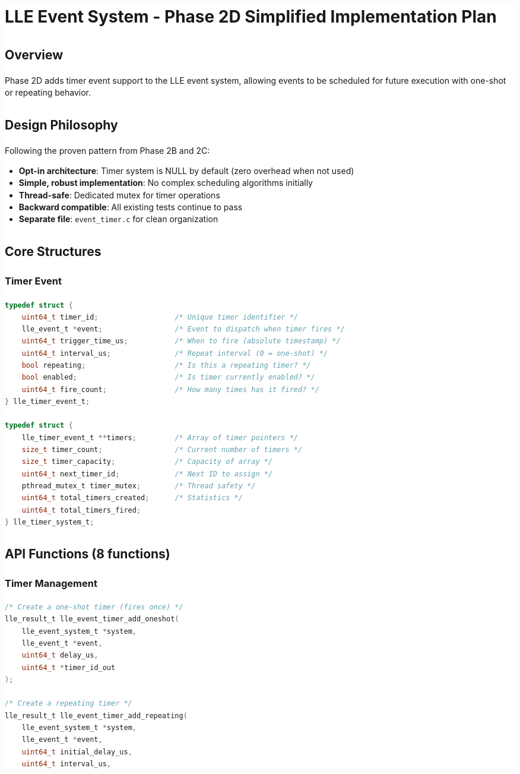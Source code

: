 # LLE Event System - Phase 2D Simplified Implementation Plan

## Overview

Phase 2D adds timer event support to the LLE event system, allowing events to be scheduled for future execution with one-shot or repeating behavior.

## Design Philosophy

Following the proven pattern from Phase 2B and 2C:
- **Opt-in architecture**: Timer system is NULL by default (zero overhead when not used)
- **Simple, robust implementation**: No complex scheduling algorithms initially
- **Thread-safe**: Dedicated mutex for timer operations
- **Backward compatible**: All existing tests continue to pass
- **Separate file**: `event_timer.c` for clean organization

## Core Structures

### Timer Event
```c
typedef struct {
    uint64_t timer_id;                  /* Unique timer identifier */
    lle_event_t *event;                 /* Event to dispatch when timer fires */
    uint64_t trigger_time_us;           /* When to fire (absolute timestamp) */
    uint64_t interval_us;               /* Repeat interval (0 = one-shot) */
    bool repeating;                     /* Is this a repeating timer? */
    bool enabled;                       /* Is timer currently enabled? */
    uint64_t fire_count;                /* How many times has it fired? */
} lle_timer_event_t;

typedef struct {
    lle_timer_event_t **timers;         /* Array of timer pointers */
    size_t timer_count;                 /* Current number of timers */
    size_t timer_capacity;              /* Capacity of array */
    uint64_t next_timer_id;             /* Next ID to assign */
    pthread_mutex_t timer_mutex;        /* Thread safety */
    uint64_t total_timers_created;      /* Statistics */
    uint64_t total_timers_fired;
} lle_timer_system_t;
```

## API Functions (8 functions)

### Timer Management
```c
/* Create a one-shot timer (fires once) */
lle_result_t lle_event_timer_add_oneshot(
    lle_event_system_t *system,
    lle_event_t *event,
    uint64_t delay_us,
    uint64_t *timer_id_out
);

/* Create a repeating timer */
lle_result_t lle_event_timer_add_repeating(
    lle_event_system_t *system,
    lle_event_t *event,
    uint64_t initial_delay_us,
    uint64_t interval_us,
```